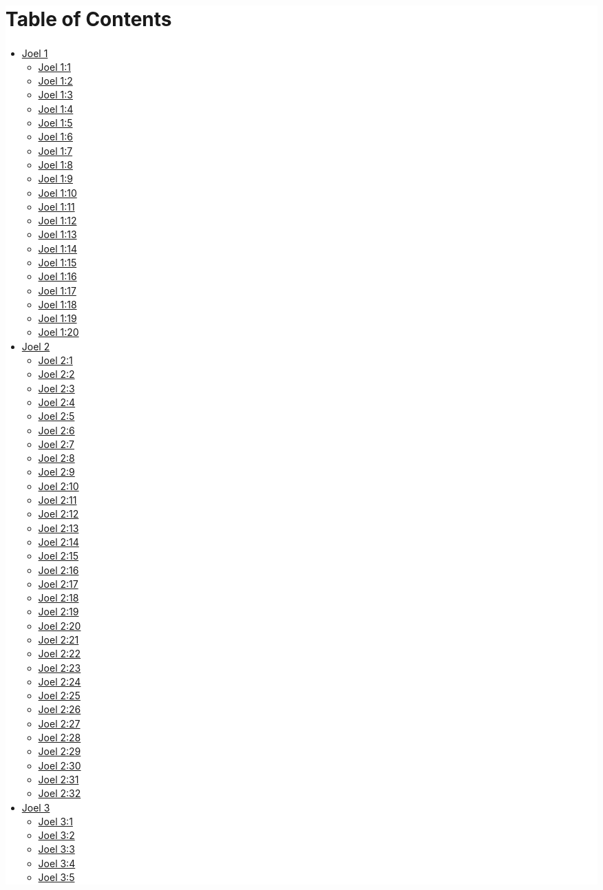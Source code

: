 
# Table of Contents

-   [Joel 1](#org0a536a4)
    -   [Joel 1:1](#orga8b8fa4)
    -   [Joel 1:2](#orge81cb39)
    -   [Joel 1:3](#org487a18a)
    -   [Joel 1:4](#org6df206f)
    -   [Joel 1:5](#orgb7b0ba6)
    -   [Joel 1:6](#org7fd3975)
    -   [Joel 1:7](#orgac7fec9)
    -   [Joel 1:8](#org5220757)
    -   [Joel 1:9](#org9be5943)
    -   [Joel 1:10](#org6ebeb5f)
    -   [Joel 1:11](#org5f626fc)
    -   [Joel 1:12](#org4a9d027)
    -   [Joel 1:13](#org6156b63)
    -   [Joel 1:14](#org2ea8d3d)
    -   [Joel 1:15](#orga8cee3f)
    -   [Joel 1:16](#orga23fb36)
    -   [Joel 1:17](#org5dc5be5)
    -   [Joel 1:18](#orgd71fb97)
    -   [Joel 1:19](#org35d26a6)
    -   [Joel 1:20](#orge6e5528)
-   [Joel 2](#orgbfad331)
    -   [Joel 2:1](#org303a29e)
    -   [Joel 2:2](#org59e08e0)
    -   [Joel 2:3](#orgcb75094)
    -   [Joel 2:4](#org6b18b80)
    -   [Joel 2:5](#org9d5273b)
    -   [Joel 2:6](#org92d3312)
    -   [Joel 2:7](#org90b9d1a)
    -   [Joel 2:8](#org0fa9339)
    -   [Joel 2:9](#orgac89554)
    -   [Joel 2:10](#orga005b62)
    -   [Joel 2:11](#org544a9f5)
    -   [Joel 2:12](#org586bed1)
    -   [Joel 2:13](#orgc3ec66c)
    -   [Joel 2:14](#org46c7faa)
    -   [Joel 2:15](#org3706493)
    -   [Joel 2:16](#org5253530)
    -   [Joel 2:17](#org9bbf40d)
    -   [Joel 2:18](#org218aaa7)
    -   [Joel 2:19](#orgca6c634)
    -   [Joel 2:20](#org3341446)
    -   [Joel 2:21](#org107b53b)
    -   [Joel 2:22](#org054e0ea)
    -   [Joel 2:23](#orgbb14301)
    -   [Joel 2:24](#orgf7b44a3)
    -   [Joel 2:25](#orga4edc5f)
    -   [Joel 2:26](#org17c428b)
    -   [Joel 2:27](#org45e2380)
    -   [Joel 2:28](#org83c7dcb)
    -   [Joel 2:29](#org8ccad8d)
    -   [Joel 2:30](#org6ada370)
    -   [Joel 2:31](#org178c3f6)
    -   [Joel 2:32](#org8e8402d)
-   [Joel 3](#orgaa4bc22)
    -   [Joel 3:1](#orgea67e61)
    -   [Joel 3:2](#orge79f4e0)
    -   [Joel 3:3](#orgf496f92)
    -   [Joel 3:4](#org4f760ff)
    -   [Joel 3:5](#org3397b8d)
